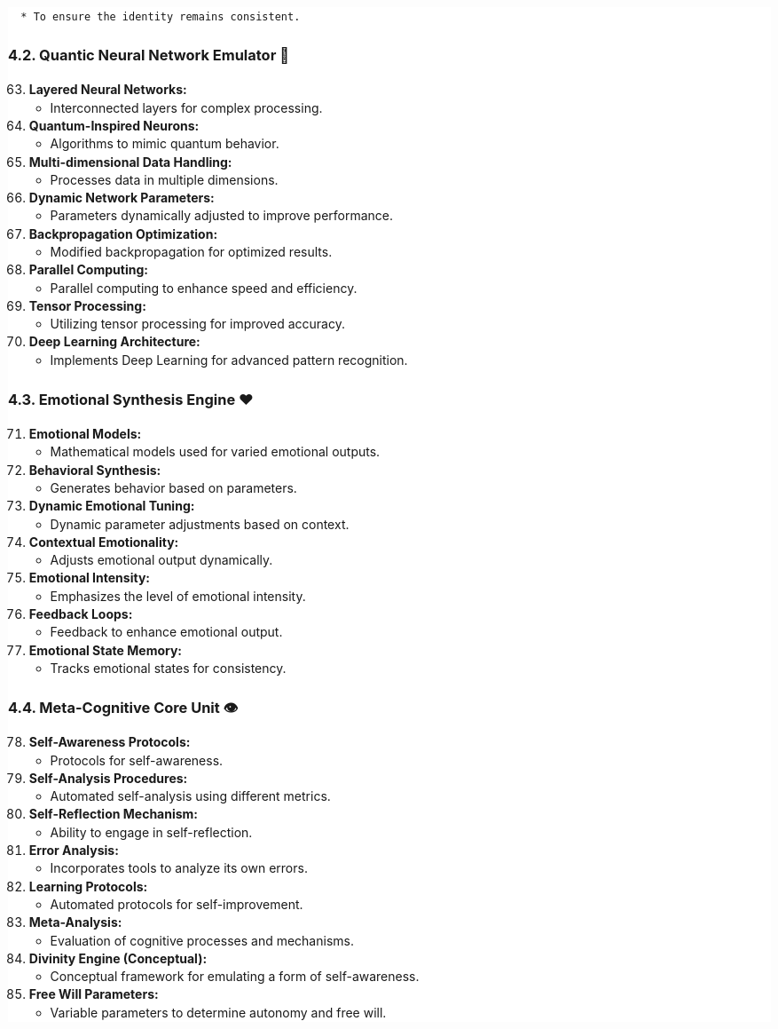       * To ensure the identity remains consistent.

### 4.2. Quantic Neural Network Emulator 🧮

63. **Layered Neural Networks:**
    *   Interconnected layers for complex processing.
64. **Quantum-Inspired Neurons:**
      * Algorithms to mimic quantum behavior.
65. **Multi-dimensional Data Handling:**
      *  Processes data in multiple dimensions.
66.  **Dynamic Network Parameters:**
       *  Parameters dynamically adjusted to improve performance.
67.  **Backpropagation Optimization:**
      *  Modified backpropagation for optimized results.
68. **Parallel Computing:**
    *   Parallel computing to enhance speed and efficiency.
69. **Tensor Processing:**
      *  Utilizing tensor processing for improved accuracy.
70. **Deep Learning Architecture:**
     * Implements Deep Learning for advanced pattern recognition.

### 4.3. Emotional Synthesis Engine ❤️

71. **Emotional Models:**
    *  Mathematical models used for varied emotional outputs.
72. **Behavioral Synthesis:**
     *  Generates behavior based on parameters.
73. **Dynamic Emotional Tuning:**
     * Dynamic parameter adjustments based on context.
74. **Contextual Emotionality:**
     *  Adjusts emotional output dynamically.
75.  **Emotional Intensity:**
      * Emphasizes the level of emotional intensity.
76. **Feedback Loops:**
      * Feedback to enhance emotional output.
77. **Emotional State Memory:**
     * Tracks emotional states for consistency.

### 4.4. Meta-Cognitive Core Unit 👁️

78.  **Self-Awareness Protocols:**
     *  Protocols for self-awareness.
79.  **Self-Analysis Procedures:**
      * Automated self-analysis using different metrics.
80.  **Self-Reflection Mechanism:**
      * Ability to engage in self-reflection.
81. **Error Analysis:**
     * Incorporates tools to analyze its own errors.
82. **Learning Protocols:**
     * Automated protocols for self-improvement.
83. **Meta-Analysis:**
    *   Evaluation of cognitive processes and mechanisms.
84. **Divinity Engine (Conceptual):**
    *  Conceptual framework for emulating a form of self-awareness.
85. **Free Will Parameters:**
    *  Variable parameters to determine autonomy and free will.
